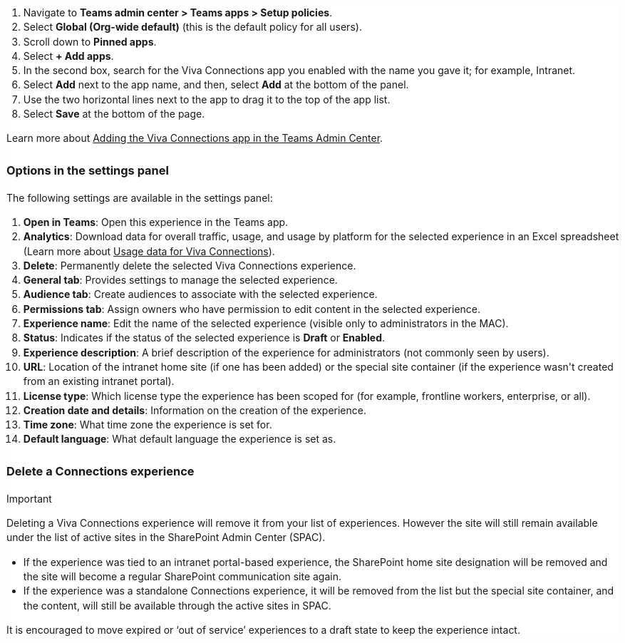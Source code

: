 1. Navigate to **Teams admin center > Teams apps > Setup policies**.
2. Select **Global (Org-wide default)** (this is the default policy for all users).
3. Scroll down to **Pinned apps**.
4. Select **+ Add apps**.
5. In the second box, search for the Viva Connections app you enabled with the name you gave it; for example, Intranet.
6. Select **Add** next to the app name, and then, select **Add** at the bottom of the panel.
7. Use the two horizontal lines next to the app to drag it to the top of the app list.
8. Select **Save** at the bottom of the page.

Learn more about [Adding the Viva Connections app in the Teams Admin Center](add-viva-connections-app.md).

### Options in the settings panel

The following settings are available in the settings panel:

1. **Open in Teams**: Open this experience in the Teams app.
2. **Analytics**: Download data for overall traffic, usage, and usage by platform for the selected experience in an Excel spreadsheet (Learn more about [Usage data for Viva Connections](viva-connections-analytics.md)).
3. **Delete**: Permanently delete the selected Viva Connections experience.
4. **General tab**: Provides settings to manage the selected experience.
5. **Audience tab**: Create audiences to associate with the selected experience.
6. **Permissions tab**: Assign owners who have permission to edit content in the selected experience.
7. **Experience name**: Edit the name of the selected experience (visible only to administrators in the MAC).
8. **Status**: Indicates if the status of the selected experience is **Draft** or **Enabled**.
9. **Experience description**: A brief description of the experience for administrators (not commonly seen by users).
10. **URL**: Location of the intranet home site (if one has been added) or the special site container (if the experience wasn't created from an existing intranet portal).
11. **License type**:  Which license type the experience has been scoped for (for example, frontline workers, enterprise, or all).
12. **Creation date and details**: Information on the creation of the experience.
13. **Time zone**: What time zone the experience is set for.
14. **Default language**: What default language the experience is set as.

### Delete a Connections experience

> [!IMPORTANT]
>
> Deleting a Viva Connections experience will remove it from your list of experiences. However the site will still remain available under the list of active sites in the SharePoint Admin Center (SPAC).
>
> - If the experience was tied to an intranet portal-based experience, the SharePoint home site designation will be removed and the site will become a regular SharePoint communication site again.
> - If the experience was a standalone Connections experience, it will be removed from the list but the special site container, and the content, will still be available through the active sites in SPAC.
>
> It is encouraged to move expired or ‘out of service’ experiences to a draft state to keep the experience intact.  
